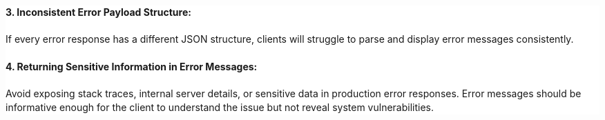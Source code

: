 #### 3. Inconsistent Error Payload Structure: 
If every error response has a different JSON structure, clients will struggle to parse and display error messages consistently.

#### 4. Returning Sensitive Information in Error Messages: 
Avoid exposing stack traces, internal server details, or sensitive data in production error responses. Error messages should be informative enough for the client to understand the issue but not reveal system vulnerabilities.



